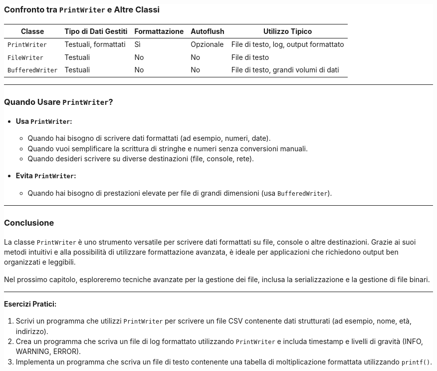 
### **Confronto tra `PrintWriter` e Altre Classi**

| **Classe**           | **Tipo di Dati Gestiti** | **Formattazione** | **Autoflush** | **Utilizzo Tipico**                     |
|----------------------|--------------------------|-------------------|---------------|-----------------------------------------|
| `PrintWriter`        | Testuali, formattati     | Sì                | Opzionale     | File di testo, log, output formattato   |
| `FileWriter`         | Testuali                | No                | No            | File di testo                           |
| `BufferedWriter`     | Testuali                | No                | No            | File di testo, grandi volumi di dati    |

---

### **Quando Usare `PrintWriter`?**

- **Usa `PrintWriter`:**
  - Quando hai bisogno di scrivere dati formattati (ad esempio, numeri, date).
  - Quando vuoi semplificare la scrittura di stringhe e numeri senza conversioni manuali.
  - Quando desideri scrivere su diverse destinazioni (file, console, rete).

- **Evita `PrintWriter`:**
  - Quando hai bisogno di prestazioni elevate per file di grandi dimensioni (usa `BufferedWriter`).

---

### **Conclusione**

La classe `PrintWriter` è uno strumento versatile per scrivere dati formattati su file, console o altre destinazioni. Grazie ai suoi metodi intuitivi e alla possibilità di utilizzare formattazione avanzata, è ideale per applicazioni che richiedono output ben organizzati e leggibili.

Nel prossimo capitolo, esploreremo tecniche avanzate per la gestione dei file, inclusa la serializzazione e la gestione di file binari.

---

**Esercizi Pratici:**
1. Scrivi un programma che utilizzi `PrintWriter` per scrivere un file CSV contenente dati strutturati (ad esempio, nome, età, indirizzo).
2. Crea un programma che scriva un file di log formattato utilizzando `PrintWriter` e includa timestamp e livelli di gravità (INFO, WARNING, ERROR).
3. Implementa un programma che scriva un file di testo contenente una tabella di moltiplicazione formattata utilizzando `printf()`.
